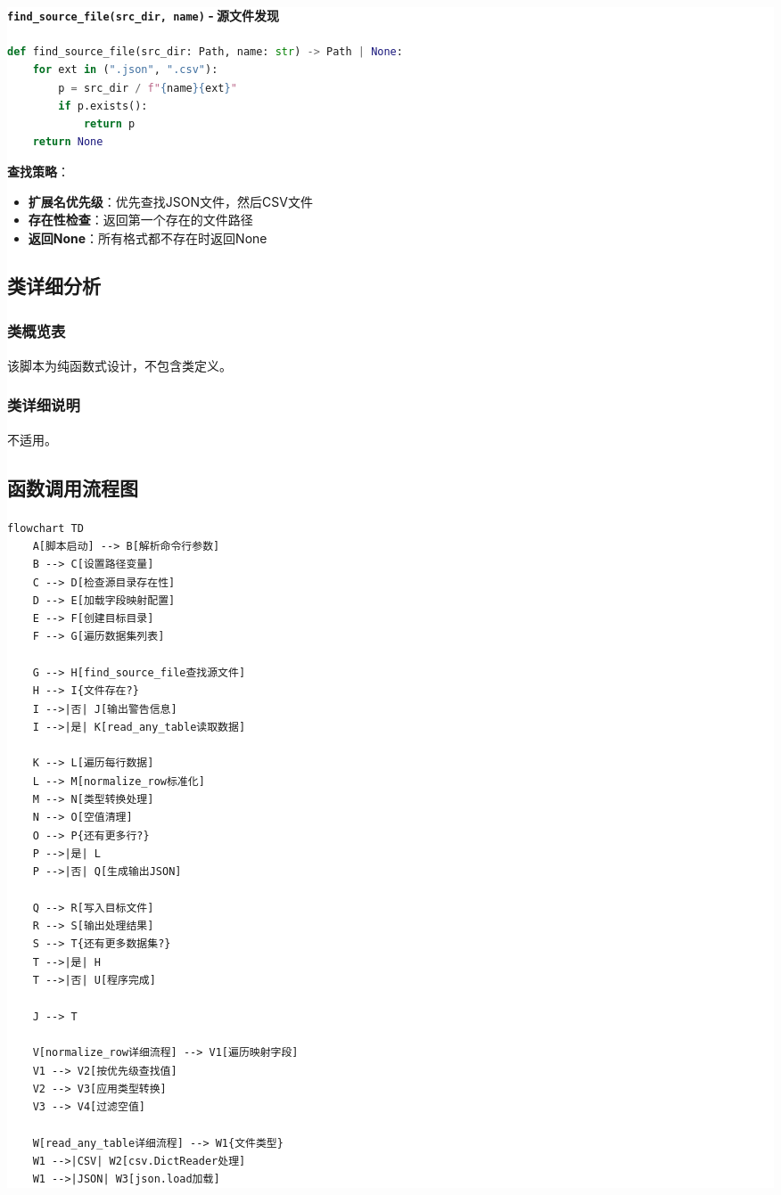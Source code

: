 #### `find_source_file(src_dir, name)` - 源文件发现
```python
def find_source_file(src_dir: Path, name: str) -> Path | None:
    for ext in (".json", ".csv"):
        p = src_dir / f"{name}{ext}"
        if p.exists():
            return p
    return None
```

**查找策略**：
- **扩展名优先级**：优先查找JSON文件，然后CSV文件
- **存在性检查**：返回第一个存在的文件路径
- **返回None**：所有格式都不存在时返回None

## 类详细分析

### 类概览表
该脚本为纯函数式设计，不包含类定义。

### 类详细说明
不适用。

## 函数调用流程图

```mermaid
flowchart TD
    A[脚本启动] --> B[解析命令行参数]
    B --> C[设置路径变量]
    C --> D[检查源目录存在性]
    D --> E[加载字段映射配置]
    E --> F[创建目标目录]
    F --> G[遍历数据集列表]
    
    G --> H[find_source_file查找源文件]
    H --> I{文件存在?}
    I -->|否| J[输出警告信息]
    I -->|是| K[read_any_table读取数据]
    
    K --> L[遍历每行数据]
    L --> M[normalize_row标准化]
    M --> N[类型转换处理]
    N --> O[空值清理]
    O --> P{还有更多行?}
    P -->|是| L
    P -->|否| Q[生成输出JSON]
    
    Q --> R[写入目标文件]
    R --> S[输出处理结果]
    S --> T{还有更多数据集?}
    T -->|是| H
    T -->|否| U[程序完成]
    
    J --> T
    
    V[normalize_row详细流程] --> V1[遍历映射字段]
    V1 --> V2[按优先级查找值]
    V2 --> V3[应用类型转换]
    V3 --> V4[过滤空值]
    
    W[read_any_table详细流程] --> W1{文件类型}
    W1 -->|CSV| W2[csv.DictReader处理]
    W1 -->|JSON| W3[json.load加载]
```